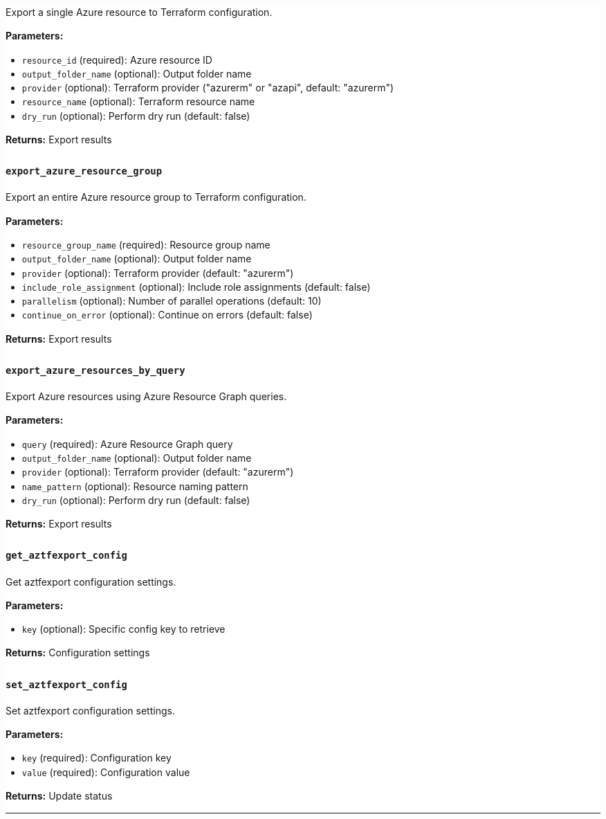 Export a single Azure resource to Terraform configuration.

**Parameters:**
- `resource_id` (required): Azure resource ID
- `output_folder_name` (optional): Output folder name
- `provider` (optional): Terraform provider ("azurerm" or "azapi", default: "azurerm")
- `resource_name` (optional): Terraform resource name
- `dry_run` (optional): Perform dry run (default: false)

**Returns:** Export results

### `export_azure_resource_group`

Export an entire Azure resource group to Terraform configuration.

**Parameters:**
- `resource_group_name` (required): Resource group name
- `output_folder_name` (optional): Output folder name
- `provider` (optional): Terraform provider (default: "azurerm")
- `include_role_assignment` (optional): Include role assignments (default: false)
- `parallelism` (optional): Number of parallel operations (default: 10)
- `continue_on_error` (optional): Continue on errors (default: false)

**Returns:** Export results

### `export_azure_resources_by_query`

Export Azure resources using Azure Resource Graph queries.

**Parameters:**
- `query` (required): Azure Resource Graph query
- `output_folder_name` (optional): Output folder name
- `provider` (optional): Terraform provider (default: "azurerm")
- `name_pattern` (optional): Resource naming pattern
- `dry_run` (optional): Perform dry run (default: false)

**Returns:** Export results

### `get_aztfexport_config`

Get aztfexport configuration settings.

**Parameters:**
- `key` (optional): Specific config key to retrieve

**Returns:** Configuration settings

### `set_aztfexport_config`

Set aztfexport configuration settings.

**Parameters:**
- `key` (required): Configuration key
- `value` (required): Configuration value

**Returns:** Update status

---
